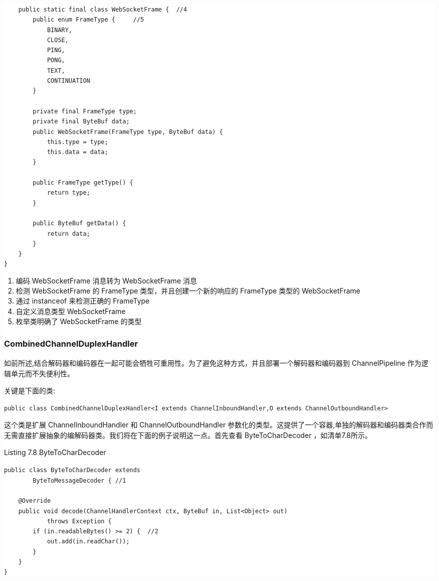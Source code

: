 	    public static final class WebSocketFrame {  //4
	        public enum FrameType {		//5
	            BINARY,
	            CLOSE,
	            PING,
	            PONG,
	            TEXT,
	            CONTINUATION
	        }
	
	        private final FrameType type;
	        private final ByteBuf data;
	        public WebSocketFrame(FrameType type, ByteBuf data) {
	            this.type = type;
	            this.data = data;
	        }
	
	        public FrameType getType() {
	            return type;
	        }
	
	        public ByteBuf getData() {
	            return data;
	        }
	    }
	}
	
	
1. 编码 WebSocketFrame 消息转为 WebSocketFrame 消息
2. 检测 WebSocketFrame 的 FrameType 类型，并且创建一个新的响应的 FrameType 类型的 WebSocketFrame
3. 通过 instanceof 来检测正确的 FrameType
4. 自定义消息类型 WebSocketFrame
5. 枚举类明确了 WebSocketFrame 的类型

### CombinedChannelDuplexHandler 

如前所述,结合解码器和编码器在一起可能会牺牲可重用性。为了避免这种方式，并且部署一个解码器和编码器到 ChannelPipeline 作为逻辑单元而不失便利性。

关键是下面的类:

	public class CombinedChannelDuplexHandler<I extends ChannelInboundHandler,O extends ChannelOutboundHandler>

这个类是扩展 ChannelInboundHandler 和 ChannelOutboundHandler 参数化的类型。这提供了一个容器,单独的解码器和编码器类合作而无需直接扩展抽象的编解码器类。我们将在下面的例子说明这一点。首先查看 ByteToCharDecoder ，如清单7.8所示。

Listing 7.8 ByteToCharDecoder

	public class ByteToCharDecoder extends
	        ByteToMessageDecoder { //1
	
	    @Override
	    public void decode(ChannelHandlerContext ctx, ByteBuf in, List<Object> out)
	            throws Exception {
	        if (in.readableBytes() >= 2) {  //2
	            out.add(in.readChar());
	        }
	    }
	}
